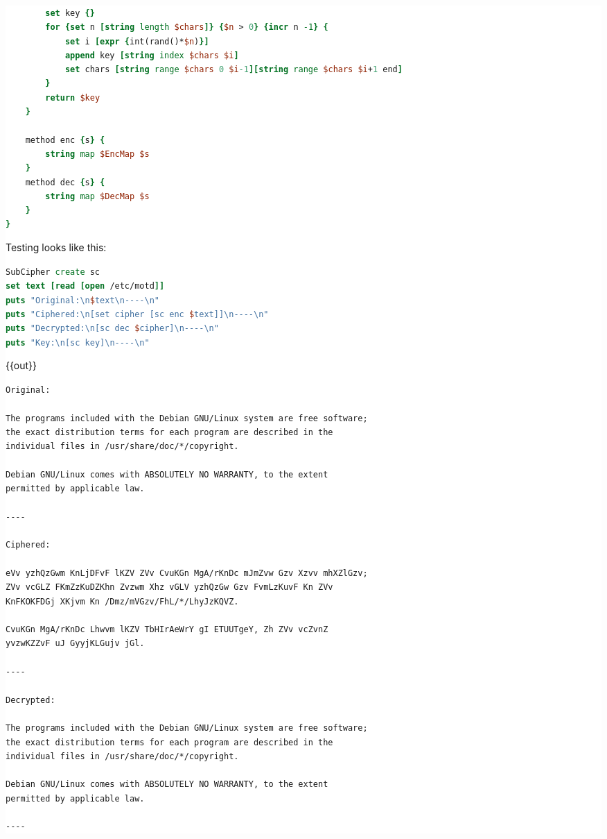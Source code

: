 ```Tcl
        set key {}
        for {set n [string length $chars]} {$n > 0} {incr n -1} {
            set i [expr {int(rand()*$n)}]
            append key [string index $chars $i]
            set chars [string range $chars 0 $i-1][string range $chars $i+1 end]
        }
        return $key
    }

    method enc {s} {
        string map $EncMap $s
    }
    method dec {s} {
        string map $DecMap $s
    }
}
```


Testing looks like this:


```Tcl
SubCipher create sc
set text [read [open /etc/motd]]
puts "Original:\n$text\n----\n"
puts "Ciphered:\n[set cipher [sc enc $text]]\n----\n"
puts "Decrypted:\n[sc dec $cipher]\n----\n"
puts "Key:\n[sc key]\n----\n"
```


{{out}}

```txt
Original:

The programs included with the Debian GNU/Linux system are free software;
the exact distribution terms for each program are described in the
individual files in /usr/share/doc/*/copyright.

Debian GNU/Linux comes with ABSOLUTELY NO WARRANTY, to the extent
permitted by applicable law.

----

Ciphered:

eVv yzhQzGwm KnLjDFvF lKZV ZVv CvuKGn MgA/rKnDc mJmZvw Gzv Xzvv mhXZlGzv;
ZVv vcGLZ FKmZzKuDZKhn Zvzwm Xhz vGLV yzhQzGw Gzv FvmLzKuvF Kn ZVv
KnFKOKFDGj XKjvm Kn /Dmz/mVGzv/FhL/*/LhyJzKQVZ.

CvuKGn MgA/rKnDc Lhwvm lKZV TbHIrAeWrY gI ETUUTgeY, Zh ZVv vcZvnZ
yvzwKZZvF uJ GyyjKLGujv jGl.

----

Decrypted:

The programs included with the Debian GNU/Linux system are free software;
the exact distribution terms for each program are described in the
individual files in /usr/share/doc/*/copyright.

Debian GNU/Linux comes with ABSOLUTELY NO WARRANTY, to the extent
permitted by applicable law.

----
```